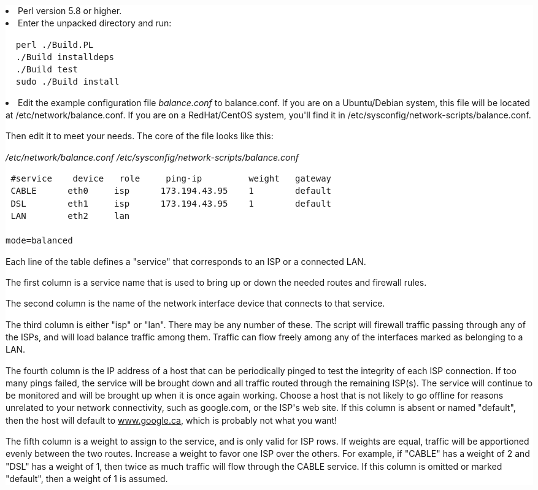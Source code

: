  <li> Perl version 5.8 or higher.
</ul>

<li> Enter the unpacked directory and run:

<pre>
  perl ./Build.PL
  ./Build installdeps
  ./Build test
  sudo ./Build install
</pre>

<li> Edit the example configuration file <i>balance.conf</i> to
balance.conf. If you are on a Ubuntu/Debian system, this file will be
located at /etc/network/balance.conf. If you are on a RedHat/CentOS
system, you'll find it in /etc/sysconfig/network-scripts/balance.conf.

Then edit it to meet your needs. The core of the file looks like this:

<i>/etc/network/balance.conf /etc/sysconfig/network-scripts/balance.conf</i>
<pre>
 #service    device   role     ping-ip         weight   gateway
 CABLE	    eth0     isp      173.194.43.95    1        default
 DSL	    eth1     isp      173.194.43.95    1        default
 LAN	    eth2     lan

mode=balanced
</pre>

Each line of the table defines a "service" that corresponds to an ISP
or a connected LAN. 

The first column is a service name that is used to
bring up or down the needed routes and firewall rules.

The second column is the name of the network interface device that
connects to that service.

The third column is either "isp" or "lan". There may be any number of
these. The script will firewall traffic passing through any of the
ISPs, and will load balance traffic among them. Traffic can flow
freely among any of the interfaces marked as belonging to a LAN.

The fourth column is the IP address of a host that can be periodically
pinged to test the integrity of each ISP connection. If too many pings
failed, the service will be brought down and all traffic routed
through the remaining ISP(s). The service will continue to be
monitored and will be brought up when it is once again working. Choose
a host that is not likely to go offline for reasons unrelated to your
network connectivity, such as google.com, or the ISP's web site. If
this column is absent or named "default", then the host will default
to www.google.ca, which is probably not what you want!

The fifth column is a weight to assign to the service, and is only
valid for ISP rows. If weights are equal, traffic will be apportioned
evenly between the two routes. Increase a weight to favor one ISP over
the others. For example, if "CABLE" has a weight of 2 and "DSL" has a
weight of 1, then twice as much traffic will flow through the CABLE
service. If this column is omitted or marked "default", then a weight
of 1 is assumed.

